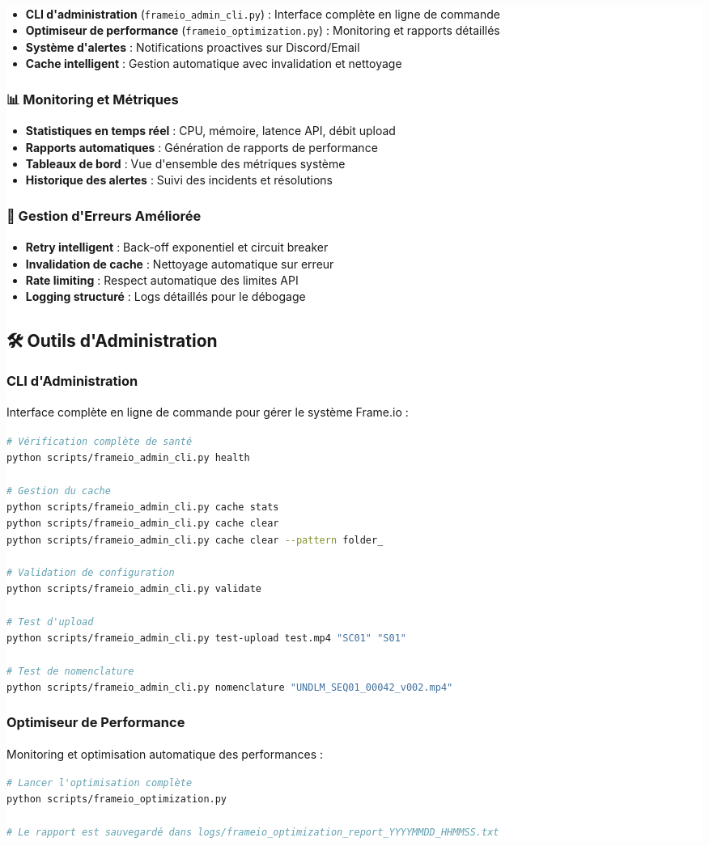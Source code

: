 - **CLI d'administration** (`frameio_admin_cli.py`) : Interface complète en ligne de commande
- **Optimiseur de performance** (`frameio_optimization.py`) : Monitoring et rapports détaillés
- **Système d'alertes** : Notifications proactives sur Discord/Email
- **Cache intelligent** : Gestion automatique avec invalidation et nettoyage

### 📊 Monitoring et Métriques

- **Statistiques en temps réel** : CPU, mémoire, latence API, débit upload
- **Rapports automatiques** : Génération de rapports de performance
- **Tableaux de bord** : Vue d'ensemble des métriques système
- **Historique des alertes** : Suivi des incidents et résolutions

### 🔧 Gestion d'Erreurs Améliorée

- **Retry intelligent** : Back-off exponentiel et circuit breaker
- **Invalidation de cache** : Nettoyage automatique sur erreur
- **Rate limiting** : Respect automatique des limites API
- **Logging structuré** : Logs détaillés pour le débogage

## 🛠️ Outils d'Administration

### CLI d'Administration

Interface complète en ligne de commande pour gérer le système Frame.io :

```bash
# Vérification complète de santé
python scripts/frameio_admin_cli.py health

# Gestion du cache
python scripts/frameio_admin_cli.py cache stats
python scripts/frameio_admin_cli.py cache clear
python scripts/frameio_admin_cli.py cache clear --pattern folder_

# Validation de configuration
python scripts/frameio_admin_cli.py validate

# Test d'upload
python scripts/frameio_admin_cli.py test-upload test.mp4 "SC01" "S01"

# Test de nomenclature
python scripts/frameio_admin_cli.py nomenclature "UNDLM_SEQ01_00042_v002.mp4"
```

### Optimiseur de Performance

Monitoring et optimisation automatique des performances :

```bash
# Lancer l'optimisation complète
python scripts/frameio_optimization.py

# Le rapport est sauvegardé dans logs/frameio_optimization_report_YYYYMMDD_HHMMSS.txt
```
